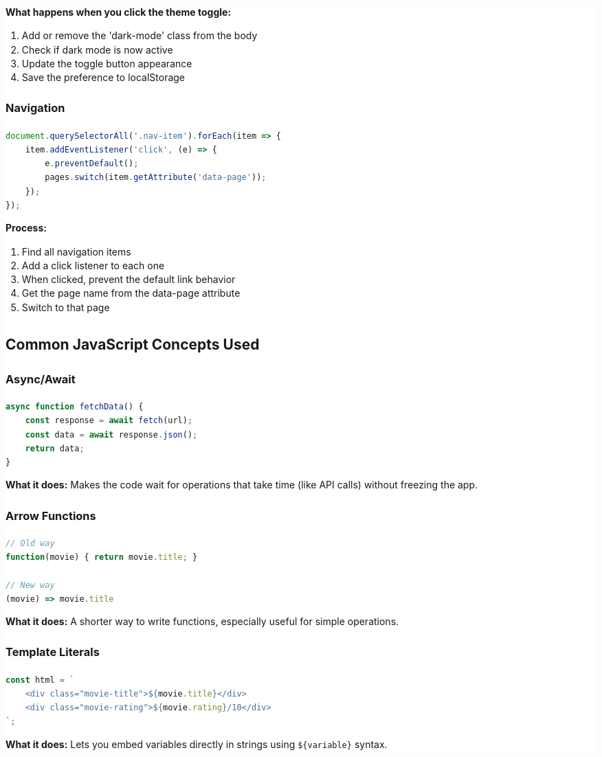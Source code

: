 **What happens when you click the theme toggle:**
1. Add or remove the 'dark-mode' class from the body
2. Check if dark mode is now active
3. Update the toggle button appearance
4. Save the preference to localStorage

### Navigation
```javascript
document.querySelectorAll('.nav-item').forEach(item => {
    item.addEventListener('click', (e) => {
        e.preventDefault();
        pages.switch(item.getAttribute('data-page'));
    });
});
```

**Process:**
1. Find all navigation items
2. Add a click listener to each one
3. When clicked, prevent the default link behavior
4. Get the page name from the data-page attribute
5. Switch to that page

## Common JavaScript Concepts Used

### Async/Await
```javascript
async function fetchData() {
    const response = await fetch(url);
    const data = await response.json();
    return data;
}
```
**What it does:** Makes the code wait for operations that take time (like API calls) without freezing the app.

### Arrow Functions
```javascript
// Old way
function(movie) { return movie.title; }

// New way
(movie) => movie.title
```
**What it does:** A shorter way to write functions, especially useful for simple operations.

### Template Literals
```javascript
const html = `
    <div class="movie-title">${movie.title}</div>
    <div class="movie-rating">${movie.rating}/10</div>
`;
```
**What it does:** Lets you embed variables directly in strings using `${variable}` syntax.
